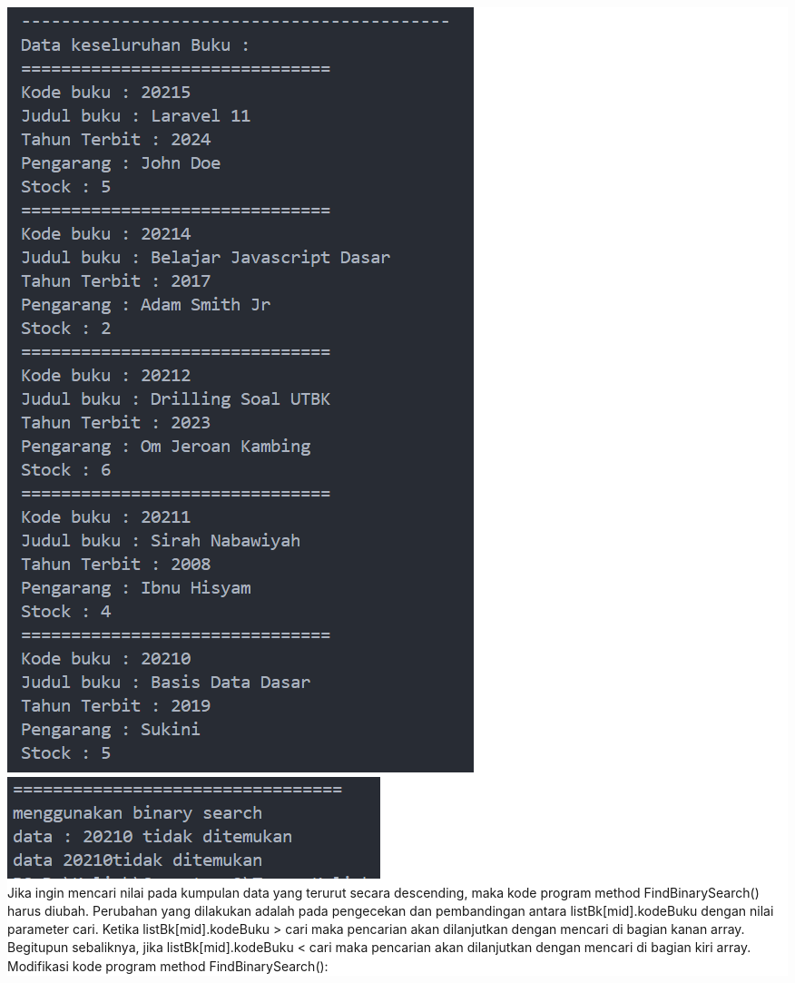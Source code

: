 <img src="pictures/6.3.3. Pertanyaan-3.2.png">
<img src="pictures/6.3.3. Pertanyaan-3.3.png"><br>
Jika ingin mencari nilai pada kumpulan data yang terurut secara descending, maka kode program method FindBinarySearch() harus diubah. Perubahan yang dilakukan adalah pada pengecekan dan pembandingan antara listBk[mid].kodeBuku dengan nilai parameter cari. Ketika listBk[mid].kodeBuku > cari maka pencarian akan dilanjutkan dengan mencari di bagian kanan array. Begitupun sebaliknya, jika listBk[mid].kodeBuku < cari maka pencarian akan dilanjutkan dengan mencari di bagian kiri array.
Modifikasi kode program method FindBinarySearch():
